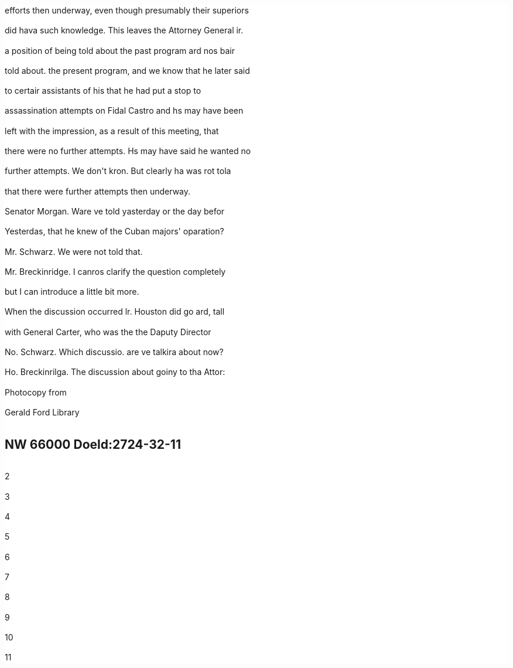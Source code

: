 efforts then underway, even though presumably their superiors

did hava such knowledge. This leaves the Attorney General ir.

a position of being told about the past program ard nos bair

told about. the present program, and we know that he later said

to certair assistants of his that he had put a stop to

assassination attempts on Fidal Castro and hs may have been

left with the impression, as a result of this meeting, that

there were no further attempts. Hs may have said he wanted no

further attempts. We don't kron. But clearly ha was rot tola

that there were further attempts then underway.

Senator Morgan. Ware ve told yasterday or the day befor

Yesterdas, that he knew of the Cuban majors' oparation?

Mr. Schwarz. We were not told that.

Mr. Breckinridge. I canros clarify the question completely

but I can introduce a little bit more.

When the discussion occurred lr. Houston did go ard, tall

with General Carter, who was the the Daputy Director

No. Schwarz. Which discussio. are ve talkira about now?

Ho. Breckinrilga. The discussion about goiny to tha Attor:

Photocopy from

Gerald Ford Library

NW 66000 Doeld:2724-32-11
---

##
2

3

4

5

6

7

8

9

10

11
